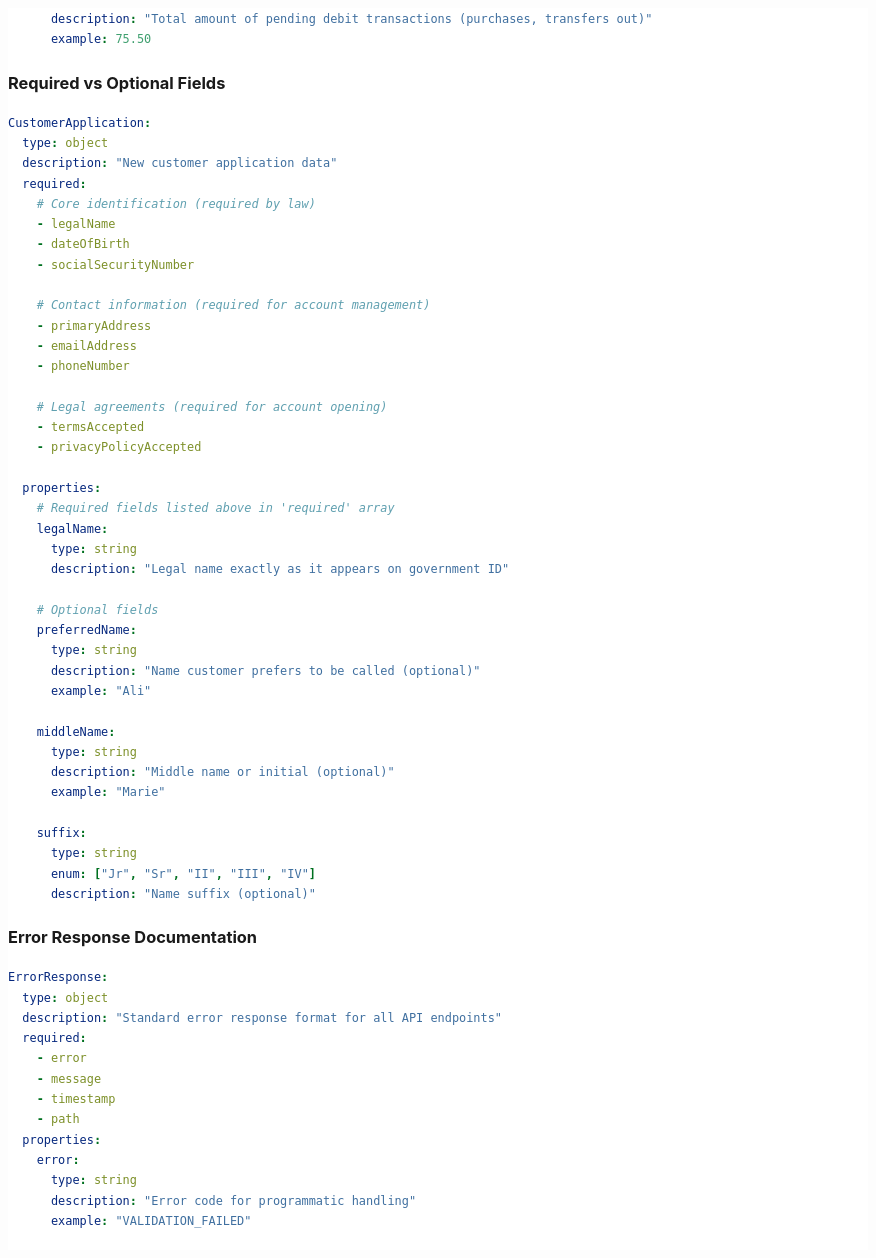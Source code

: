 ```yaml
      description: "Total amount of pending debit transactions (purchases, transfers out)"
      example: 75.50
```

### Required vs Optional Fields
```yaml
CustomerApplication:
  type: object
  description: "New customer application data"
  required:
    # Core identification (required by law)
    - legalName
    - dateOfBirth
    - socialSecurityNumber
    
    # Contact information (required for account management)
    - primaryAddress
    - emailAddress
    - phoneNumber
    
    # Legal agreements (required for account opening)
    - termsAccepted
    - privacyPolicyAccepted
  
  properties:
    # Required fields listed above in 'required' array
    legalName:
      type: string
      description: "Legal name exactly as it appears on government ID"
    
    # Optional fields
    preferredName:
      type: string
      description: "Name customer prefers to be called (optional)"
      example: "Ali"
    
    middleName:
      type: string
      description: "Middle name or initial (optional)"
      example: "Marie"
    
    suffix:
      type: string
      enum: ["Jr", "Sr", "II", "III", "IV"]
      description: "Name suffix (optional)"
```

### Error Response Documentation
```yaml
ErrorResponse:
  type: object
  description: "Standard error response format for all API endpoints"
  required:
    - error
    - message
    - timestamp
    - path
  properties:
    error:
      type: string
      description: "Error code for programmatic handling"
      example: "VALIDATION_FAILED"
    
```